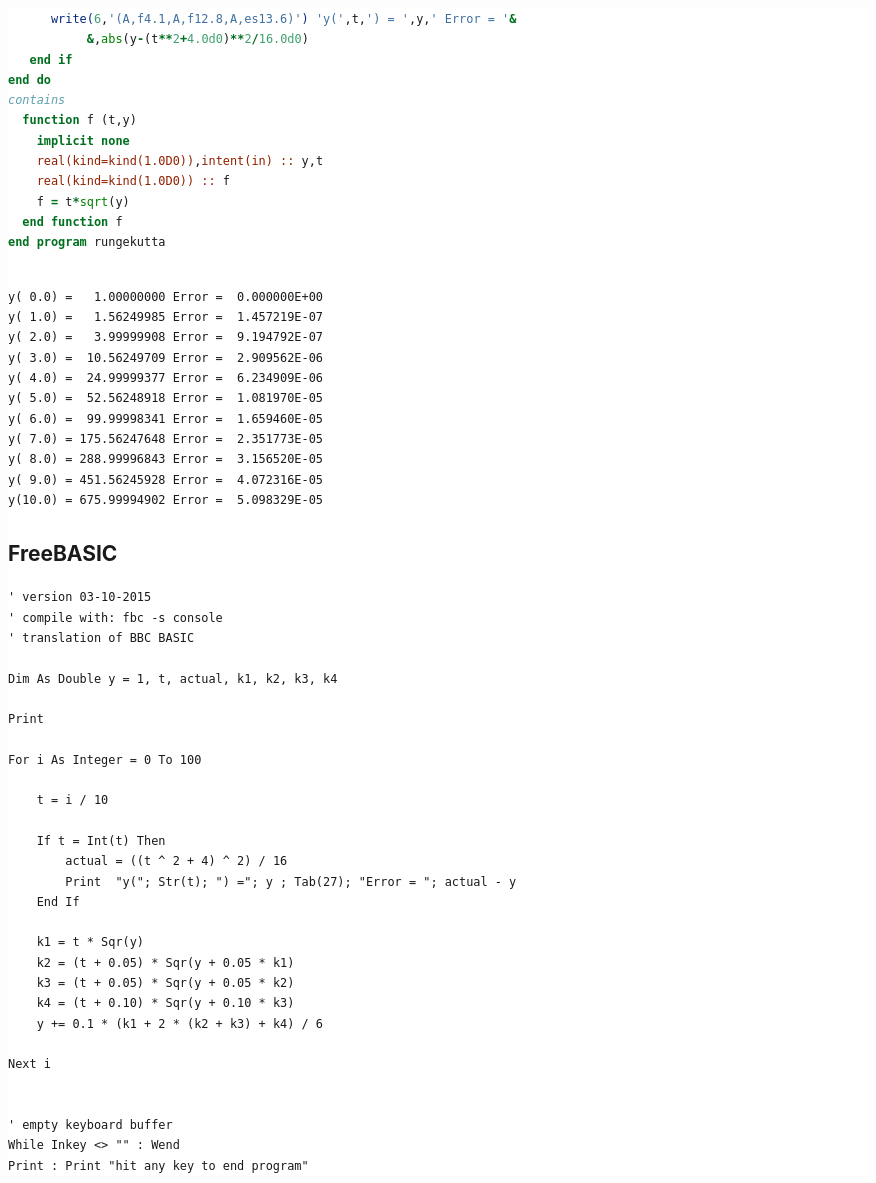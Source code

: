 ```fortran
      write(6,'(A,f4.1,A,f12.8,A,es13.6)') 'y(',t,') = ',y,' Error = '&
           &,abs(y-(t**2+4.0d0)**2/16.0d0)
   end if
end do
contains
  function f (t,y)
    implicit none
    real(kind=kind(1.0D0)),intent(in) :: y,t
    real(kind=kind(1.0D0)) :: f
    f = t*sqrt(y)
  end function f
end program rungekutta

```

```txt

y( 0.0) =   1.00000000 Error =  0.000000E+00
y( 1.0) =   1.56249985 Error =  1.457219E-07
y( 2.0) =   3.99999908 Error =  9.194792E-07
y( 3.0) =  10.56249709 Error =  2.909562E-06
y( 4.0) =  24.99999377 Error =  6.234909E-06
y( 5.0) =  52.56248918 Error =  1.081970E-05
y( 6.0) =  99.99998341 Error =  1.659460E-05
y( 7.0) = 175.56247648 Error =  2.351773E-05
y( 8.0) = 288.99996843 Error =  3.156520E-05
y( 9.0) = 451.56245928 Error =  4.072316E-05
y(10.0) = 675.99994902 Error =  5.098329E-05

```


## FreeBASIC

```freebasic
' version 03-10-2015
' compile with: fbc -s console
' translation of BBC BASIC

Dim As Double y = 1, t, actual, k1, k2, k3, k4

Print

For i As Integer = 0 To 100

    t = i / 10

    If t = Int(t) Then
        actual = ((t ^ 2 + 4) ^ 2) / 16
        Print  "y("; Str(t); ") ="; y ; Tab(27); "Error = "; actual - y
    End If

    k1 = t * Sqr(y)
    k2 = (t + 0.05) * Sqr(y + 0.05 * k1)
    k3 = (t + 0.05) * Sqr(y + 0.05 * k2)
    k4 = (t + 0.10) * Sqr(y + 0.10 * k3)
    y += 0.1 * (k1 + 2 * (k2 + k3) + k4) / 6

Next i


' empty keyboard buffer
While Inkey <> "" : Wend
Print : Print "hit any key to end program"
```
